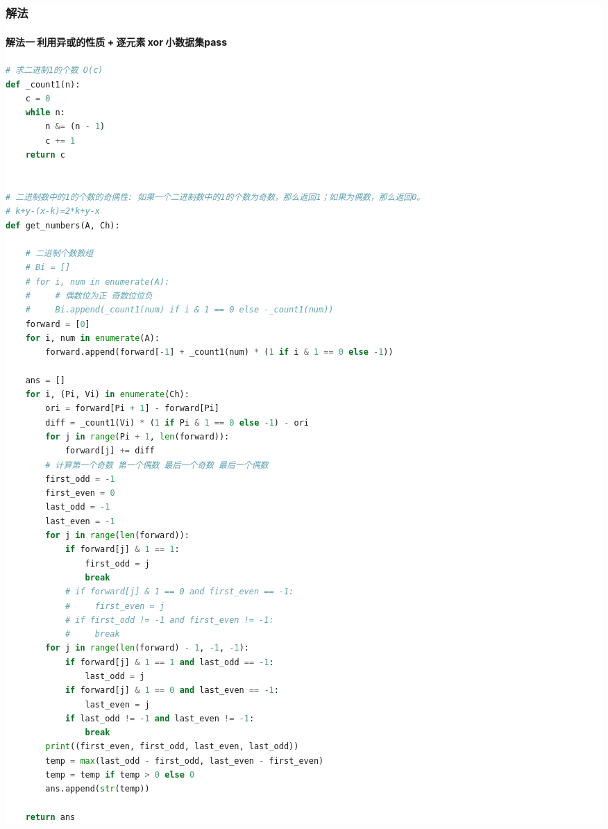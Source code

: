 ```
```

### 解法

#### 解法一 利用异或的性质 + 逐元素 xor 小数据集pass

```python
# 求二进制1的个数 O(c)
def _count1(n):
    c = 0
    while n:
        n &= (n - 1)
        c += 1
    return c


# 二进制数中的1的个数的奇偶性: 如果一个二进制数中的1的个数为奇数，那么返回1；如果为偶数，那么返回0。
# k+y-(x-k)=2*k+y-x
def get_numbers(A, Ch):

    # 二进制个数数组
    # Bi = []
    # for i, num in enumerate(A):
    #     # 偶数位为正 奇数位位负
    #     Bi.append(_count1(num) if i & 1 == 0 else -_count1(num))
    forward = [0]
    for i, num in enumerate(A):
        forward.append(forward[-1] + _count1(num) * (1 if i & 1 == 0 else -1))

    ans = []
    for i, (Pi, Vi) in enumerate(Ch):
        ori = forward[Pi + 1] - forward[Pi]
        diff = _count1(Vi) * (1 if Pi & 1 == 0 else -1) - ori
        for j in range(Pi + 1, len(forward)):
            forward[j] += diff
        # 计算第一个奇数 第一个偶数 最后一个奇数 最后一个偶数
        first_odd = -1
        first_even = 0
        last_odd = -1
        last_even = -1
        for j in range(len(forward)):
            if forward[j] & 1 == 1:
                first_odd = j
                break
            # if forward[j] & 1 == 0 and first_even == -1:
            #     first_even = j
            # if first_odd != -1 and first_even != -1:
            #     break
        for j in range(len(forward) - 1, -1, -1):
            if forward[j] & 1 == 1 and last_odd == -1:
                last_odd = j
            if forward[j] & 1 == 0 and last_even == -1:
                last_even = j
            if last_odd != -1 and last_even != -1:
                break
        print((first_even, first_odd, last_even, last_odd))
        temp = max(last_odd - first_odd, last_even - first_even)
        temp = temp if temp > 0 else 0
        ans.append(str(temp))

    return ans


```